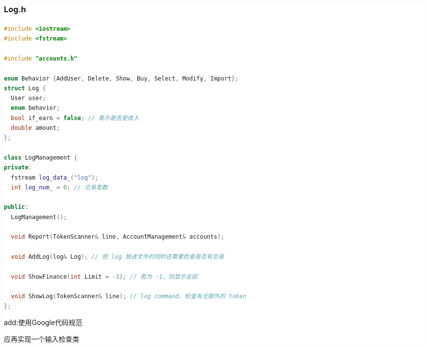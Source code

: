 ### Log.h

```CPP
#include <iostream>
#include <fstream>

#include "accounts.h"

enum Behavior {AddUser, Delete, Show, Buy, Select, Modify, Import};
struct Log {
  User user;
  enum behavior;
  bool if_earn = false; // 表示是否是收入
  double amount;
};

class LogManagement {
private:
  fstream log_data_("log");
  int log_num_ = 0; // 交易笔数

public:
  LogManagement();

  void Report(TokenScanner& line, AccountManagement& accounts);

  void AddLog(log& Log); // 把 log 放进文件的同时还需要检查是否有交易

  void ShowFinance(int Limit = -1); // 若为 -1，则显示全部

  void ShowLog(TokenScanner& line); // log command，检查有无额外的 token
};
```

add:使用Google代码规范



应再实现一个输入检查类
